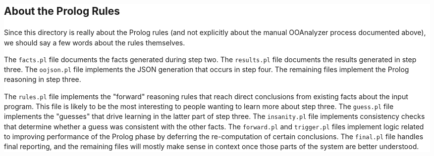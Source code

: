 ## About the Prolog Rules

Since this directory is really about the Prolog rules (and not
explicitly about the manual OOAnalyzer process documented above), we
should say a few words about the rules themselves.

The `facts.pl` file documents the facts generated during step two.  The
`results.pl` file documents the results generated in step three.  The
`oojson.pl` file implements the JSON generation that occurs in step four.
The remaining files implement the Prolog reasoning in step three.

The `rules.pl` file implements the "forward" reasoning rules that reach
direct conclusions from existing facts about the input program.  This
file is likely to be the most interesting to people wanting to learn
more about step three.  The `guess.pl` file implements the "guesses" that
drive learning in the latter part of step three.  The `insanity.pl` file
implements consistency checks that determine whether a guess was
consistent with the other facts.  The `forward.pl` and `trigger.pl` files
implement logic related to improving performance of the Prolog phase by
deferring the re-computation of certain conclusions.  The `final.pl` file
handles final reporting, and the remaining files will mostly make sense
in context once those parts of the system are better understood.

[comment]: # ( Local Variables: )
[comment]: # ( fill-column: 73  )
[comment]: # ( End:             )

